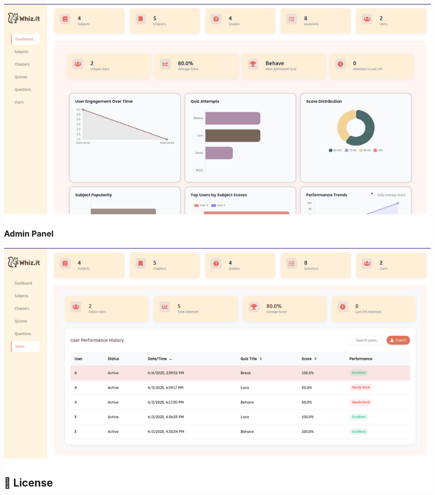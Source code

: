 ![Admin Dashboard](screenshots/admindash.png)

### Admin Panel
![Admin Panel](screenshots/adminp.png)

## 📄 License

